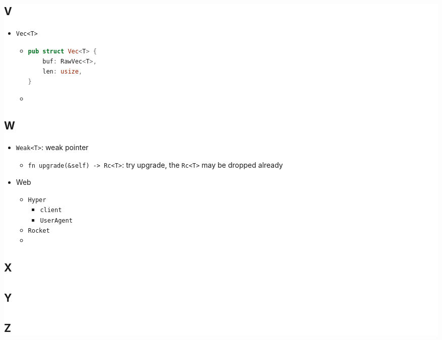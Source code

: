 









## V

* `Vec<T>`

  * ```rust
    pub struct Vec<T> {
        buf: RawVec<T>,
        len: usize,
    }
    ```

  * 



## W

* `Weak<T>`: weak pointer
  * `fn upgrade(&self) -> Rc<T>`: try upgrade, the `Rc<T>` may be dropped already

* Web
  * `Hyper`
    * `client`
    * `UserAgent`
  * `Rocket`
  * 



## X



## Y



## Z

